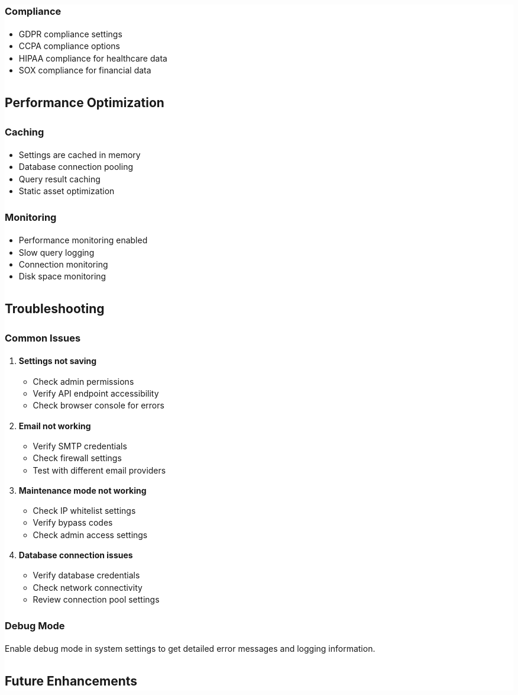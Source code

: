 ### Compliance
- GDPR compliance settings
- CCPA compliance options
- HIPAA compliance for healthcare data
- SOX compliance for financial data

## Performance Optimization

### Caching
- Settings are cached in memory
- Database connection pooling
- Query result caching
- Static asset optimization

### Monitoring
- Performance monitoring enabled
- Slow query logging
- Connection monitoring
- Disk space monitoring

## Troubleshooting

### Common Issues

1. **Settings not saving**
   - Check admin permissions
   - Verify API endpoint accessibility
   - Check browser console for errors

2. **Email not working**
   - Verify SMTP credentials
   - Check firewall settings
   - Test with different email providers

3. **Maintenance mode not working**
   - Check IP whitelist settings
   - Verify bypass codes
   - Check admin access settings

4. **Database connection issues**
   - Verify database credentials
   - Check network connectivity
   - Review connection pool settings

### Debug Mode

Enable debug mode in system settings to get detailed error messages and logging information.

## Future Enhancements
